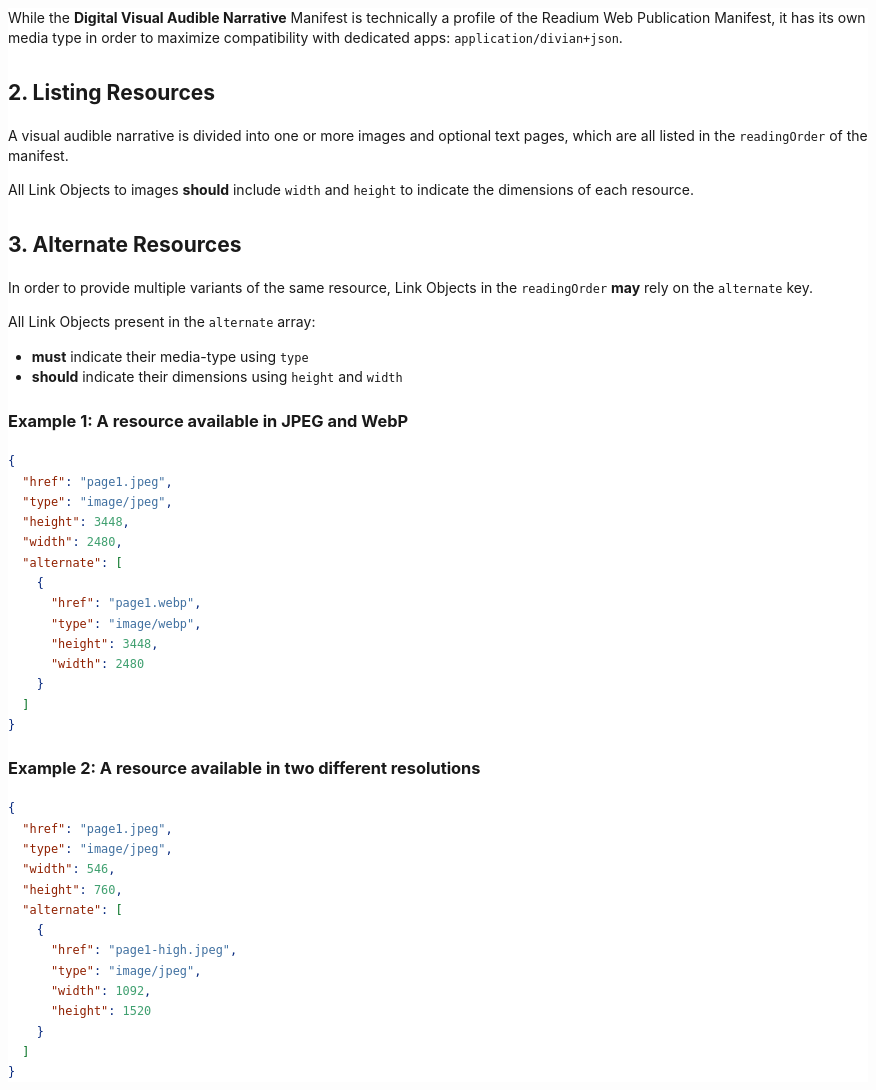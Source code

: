 While the **Digital Visual Audible Narrative** Manifest is technically a profile of the Readium Web Publication Manifest, it has its own media type in order to maximize compatibility with dedicated apps: `application/divian+json`.

## 2. Listing Resources

A visual audible narrative is divided into one or more images and optional text pages, which are all listed in the `readingOrder` of the manifest.

All Link Objects to images **should** include `width` and `height` to indicate the dimensions of each resource.

## 3. Alternate Resources

In order to provide multiple variants of the same resource, Link Objects in the `readingOrder` **may** rely on the `alternate` key.

All Link Objects present in the `alternate` array:

* **must** indicate their media-type using `type`
* **should** indicate their dimensions using `height` and `width`

### Example 1: A resource available in JPEG and WebP

```json
{
  "href": "page1.jpeg", 
  "type": "image/jpeg", 
  "height": 3448,
  "width": 2480,
  "alternate": [
    {
      "href": "page1.webp", 
      "type": "image/webp",
      "height": 3448,
      "width": 2480
    }
  ]
}
```

### Example 2: A resource available in two different resolutions

```json
{
  "href": "page1.jpeg", 
  "type": "image/jpeg",
  "width": 546,
  "height": 760,
  "alternate": [
    {
      "href": "page1-high.jpeg", 
      "type": "image/jpeg",
      "width": 1092,
      "height": 1520
    }
  ]
}
```
